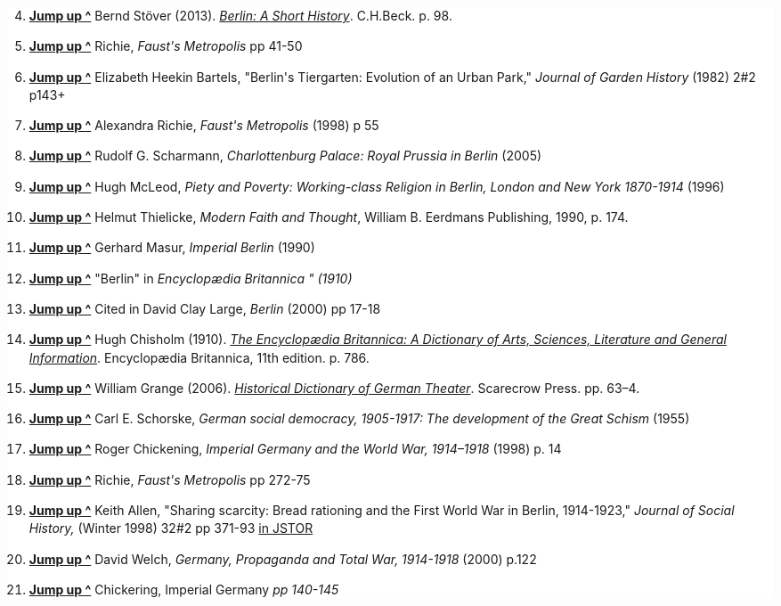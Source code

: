 4. **[Jump up ^](https://en.wikipedia.org/wiki/History_of_Berlin#cite_ref-4)**  Bernd Stöver (2013). [*Berlin: A Short History*](https://books.google.com/books?id=LVA8AQAAQBAJ&pg=PT98). C.H.Beck. p. 98.

5. **[Jump up ^](https://en.wikipedia.org/wiki/History_of_Berlin#cite_ref-5)**  Richie, *Faust's Metropolis* pp 41-50

6. **[Jump up ^](https://en.wikipedia.org/wiki/History_of_Berlin#cite_ref-6)**  Elizabeth Heekin Bartels, "Berlin's Tiergarten: Evolution of an Urban Park," *Journal of Garden History* (1982) 2#2 p143+

7. **[Jump up ^](https://en.wikipedia.org/wiki/History_of_Berlin#cite_ref-7)**  Alexandra Richie, *Faust's Metropolis* (1998) p 55

8. **[Jump up ^](https://en.wikipedia.org/wiki/History_of_Berlin#cite_ref-8)**  Rudolf G. Scharmann, *Charlottenburg Palace: Royal Prussia in Berlin* (2005)

9. **[Jump up ^](https://en.wikipedia.org/wiki/History_of_Berlin#cite_ref-9)**  Hugh McLeod, *Piety and Poverty: Working-class Religion in Berlin, London and New York 1870-1914* (1996)

10. **[Jump up ^](https://en.wikipedia.org/wiki/History_of_Berlin#cite_ref-10)**  Helmut Thielicke, *Modern Faith and Thought*, William B. Eerdmans Publishing, 1990, p. 174.

11. **[Jump up ^](https://en.wikipedia.org/wiki/History_of_Berlin#cite_ref-11)**  Gerhard Masur, *Imperial Berlin* (1990)

12. **[Jump up ^](https://en.wikipedia.org/wiki/History_of_Berlin#cite_ref-12)**  "Berlin" in *Encyclopædia Britannica " (1910)*

13. **[Jump up ^](https://en.wikipedia.org/wiki/History_of_Berlin#cite_ref-13)**  Cited in David Clay Large, *Berlin* (2000) pp 17-18

14. **[Jump up ^](https://en.wikipedia.org/wiki/History_of_Berlin#cite_ref-14)**  Hugh Chisholm (1910). [*The Encyclopædia Britannica: A Dictionary of Arts, Sciences, Literature and General Information*](https://books.google.com/books?id=-nKcLszEKdUC&pg=PA786). Encyclopædia Britannica, 11th edition. p. 786.

15. **[Jump up ^](https://en.wikipedia.org/wiki/History_of_Berlin#cite_ref-15)**  William Grange (2006). [*Historical Dictionary of German Theater*](https://books.google.com/books?id=WetnNgbRXDoC&pg=PA63). Scarecrow Press. pp. 63–4.

16. **[Jump up ^](https://en.wikipedia.org/wiki/History_of_Berlin#cite_ref-16)**  Carl E. Schorske, *German social democracy, 1905-1917: The development of the Great Schism* (1955)

17. **[Jump up ^](https://en.wikipedia.org/wiki/History_of_Berlin#cite_ref-17)**  Roger Chickening, *Imperial Germany and the World War, 1914–1918* (1998) p. 14

18. **[Jump up ^](https://en.wikipedia.org/wiki/History_of_Berlin#cite_ref-18)**  Richie, *Faust's Metropolis* pp 272-75

19. **[Jump up ^](https://en.wikipedia.org/wiki/History_of_Berlin#cite_ref-19)**  Keith Allen, "Sharing scarcity: Bread rationing and the First World War in Berlin, 1914-1923," *Journal of Social History,* (Winter 1998) 32#2 pp 371-93 [in JSTOR](http://www.jstor.org/stable/3789666)

20. **[Jump up ^](https://en.wikipedia.org/wiki/History_of_Berlin#cite_ref-20)**  David Welch, *Germany, Propaganda and Total War, 1914-1918* (2000) p.122

21. **[Jump up ^](https://en.wikipedia.org/wiki/History_of_Berlin#cite_ref-21)**  Chickering, Imperial Germany *pp 140-145*
